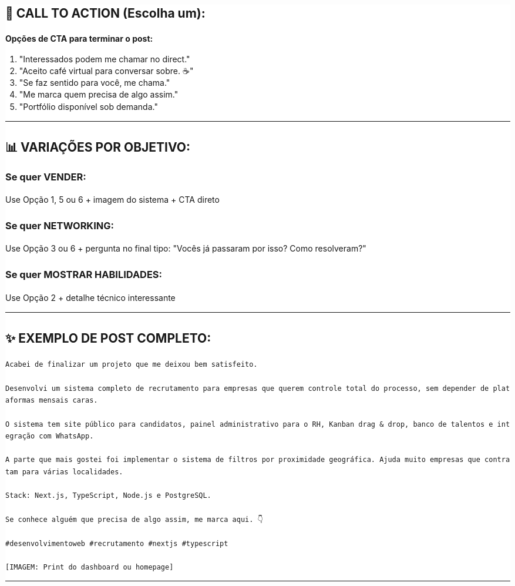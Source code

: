 ## 🎯 CALL TO ACTION (Escolha um):

**Opções de CTA para terminar o post:**

1. "Interessados podem me chamar no direct."
2. "Aceito café virtual para conversar sobre. ☕"
3. "Se faz sentido para você, me chama."
4. "Me marca quem precisa de algo assim."
5. "Portfólio disponível sob demanda."

---

## 📊 VARIAÇÕES POR OBJETIVO:

### Se quer **VENDER:**
Use Opção 1, 5 ou 6 + imagem do sistema + CTA direto

### Se quer **NETWORKING:**
Use Opção 3 ou 6 + pergunta no final tipo:
"Vocês já passaram por isso? Como resolveram?"

### Se quer **MOSTRAR HABILIDADES:**
Use Opção 2 + detalhe técnico interessante

---

## ✨ EXEMPLO DE POST COMPLETO:

```
Acabei de finalizar um projeto que me deixou bem satisfeito.

Desenvolvi um sistema completo de recrutamento para empresas que querem controle total do processo, sem depender de plataformas mensais caras.

O sistema tem site público para candidatos, painel administrativo para o RH, Kanban drag & drop, banco de talentos e integração com WhatsApp.

A parte que mais gostei foi implementar o sistema de filtros por proximidade geográfica. Ajuda muito empresas que contratam para várias localidades.

Stack: Next.js, TypeScript, Node.js e PostgreSQL.

Se conhece alguém que precisa de algo assim, me marca aqui. 👇

#desenvolvimentoweb #recrutamento #nextjs #typescript

[IMAGEM: Print do dashboard ou homepage]
```

---
